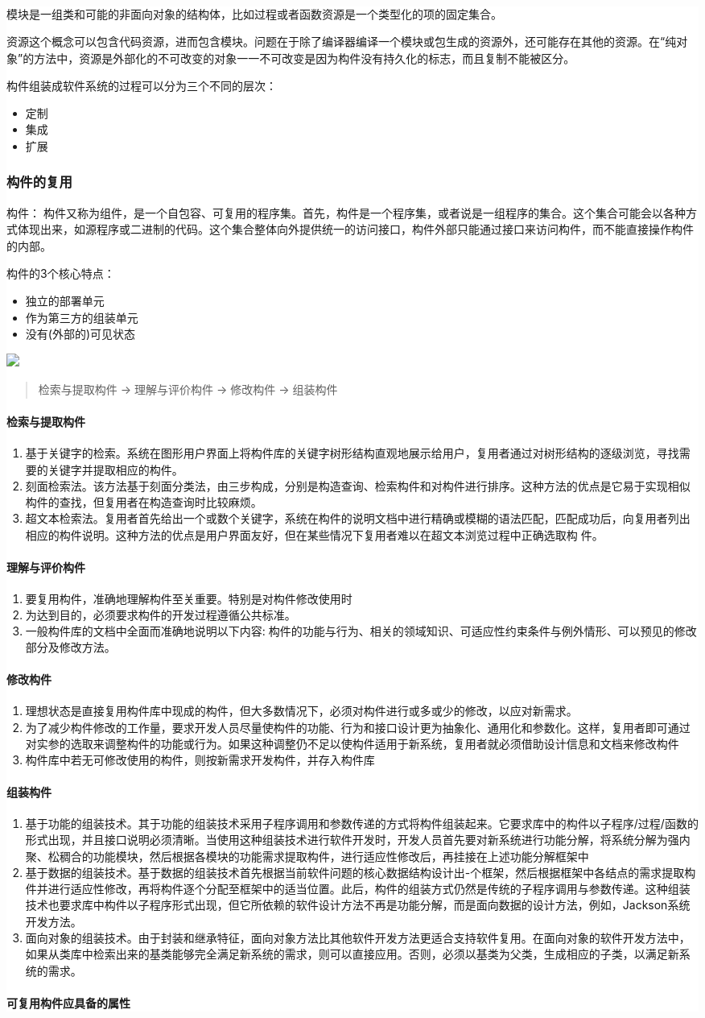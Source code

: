 模块是一组类和可能的非面向对象的结构体，比如过程或者函数资源是一个类型化的项的固定集合。

资源这个概念可以包含代码资源，进而包含模块。问题在于除了编译器编译一个模块或包生成的资源外，还可能存在其他的资源。在“纯对象”的方法中，资源是外部化的不可改变的对象一一不可改变是因为构件没有持久化的标志，而且复制不能被区分。

构件组装成软件系统的过程可以分为三个不同的层次：
- 定制
- 集成
- 扩展

### 构件的复用

构件： 构件又称为组件，是一个自包容、可复用的程序集。首先，构件是一个程序集，或者说是一组程序的集合。这个集合可能会以各种方式体现出来，如源程序或二进制的代码。这个集合整体向外提供统一的访问接口，构件外部只能通过接口来访问构件，而不能直接操作构件的内部。

构件的3个核心特点：
- 独立的部署单元
- 作为第三方的组装单元
- 没有(外部的)可见状态

![](../../static/images/rk/sa_58.png)

> 检索与提取构件 -> 理解与评价构件 -> 修改构件 -> 组装构件

#### 检索与提取构件

1. 基于关键字的检索。系统在图形用户界面上将构件库的关键字树形结构直观地展示给用户，复用者通过对树形结构的逐级浏览，寻找需要的关键字并提取相应的构件。
2. 刻面检索法。该方法基于刻面分类法，由三步构成，分别是构造查询、检索构件和对构件进行排序。这种方法的优点是它易于实现相似构件的查找，但复用者在构造查询时比较麻烦。
3. 超文本检索法。复用者首先给出一个或数个关键字，系统在构件的说明文档中进行精确或模糊的语法匹配，匹配成功后，向复用者列出相应的构件说明。这种方法的优点是用户界面友好，但在某些情况下复用者难以在超文本浏览过程中正确选取构
件。

#### 理解与评价构件

1. 要复用构件，准确地理解构件至关重要。特别是对构件修改使用时
2. 为达到目的，必须要求构件的开发过程遵循公共标准。
3. 一般构件库的文档中全面而准确地说明以下内容: 构件的功能与行为、相关的领域知识、可适应性约束条件与例外情形、可以预见的修改部分及修改方法。

#### 修改构件

1. 理想状态是直接复用构件库中现成的构件，但大多数情况下，必须对构件进行或多或少的修改，以应对新需求。
2. 为了减少构件修改的工作量，要求开发人员尽量使构件的功能、行为和接口设计更为抽象化、通用化和参数化。这样，复用者即可通过对实参的选取来调整构件的功能或行为。如果这种调整仍不足以使构件适用于新系统，复用者就必须借助设计信息和文档来修改构件
3. 构件库中若无可修改使用的构件，则按新需求开发构件，并存入构件库

#### 组装构件

1. 基于功能的组装技术。其于功能的组装技术采用子程序调用和参数传递的方式将构件组装起来。它要求库中的构件以子程序/过程/函数的形式出现，并且接口说明必须清晰。当使用这种组装技术进行软件开发时，开发人员首先要对新系统进行功能分解，将系统分解为强内聚、松稠合的功能模块，然后根据各模块的功能需求提取构件，进行适应性修改后，再挂接在上述功能分解框架中
2. 基于数据的组装技术。基于数据的组装技术首先根据当前软件问题的核心数据结构设计出-个框架，然后根据框架中各结点的需求提取构件并进行适应性修改，再将构件逐个分配至框架中的适当位置。此后，构件的组装方式仍然是传统的子程序调用与参数传递。这种组装技术也要求库中构件以子程序形式出现，但它所依赖的软件设计方法不再是功能分解，而是面向数据的设计方法，例如，Jackson系统开发方法。
3. 面向对象的组装技术。由于封装和继承特征，面向对象方法比其他软件开发方法更适合支持软件复用。在面向对象的软件开发方法中，如果从类库中检索出来的基类能够完全满足新系统的需求，则可以直接应用。否则，必须以基类为父类，生成相应的子类，以满足新系统的需求。

#### 可复用构件应具备的属性
